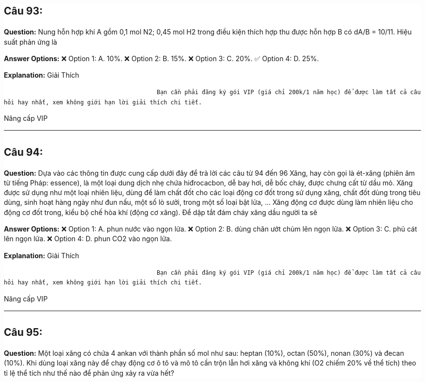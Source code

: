 
## Câu 93:

**Question:** Nung hỗn hợp khí A gồm 0,1 mol N2; 0,45 mol H2 trong điều kiện thích hợp thu được hỗn hợp B có dA/B = 10/11. Hiệu suất phản ứng là

**Answer Options:**
❌ Option 1: A. 10%.
❌ Option 2: B. 15%.
❌ Option 3: C. 20%.
✅ Option 4: D. 25%.

**Explanation:** Giải Thích




                                                Bạn cần phải đăng ký gói VIP (giá chỉ 200k/1 năm học) để được làm tất cả câu hỏi hay nhất, xem không giới hạn lời giải thích chi tiết.
                                            

Nâng cấp VIP

---

## Câu 94:

**Question:** Dựa vào các thông tin được cung cấp dưới đây để trả lời các câu từ 94 đến 96
Xăng, hay còn gọi là ét-xăng (phiên âm từ tiếng Pháp: essence), là một loại dung dịch nhẹ chứa hiđrocacbon, dễ bay hơi, dễ bốc cháy, được chưng cất từ dầu mỏ. Xăng được sử dụng như một loại nhiên liệu, dùng để làm chất đốt cho các loại động cơ đốt trong sử dụng xăng, chất đốt dùng trong tiêu dùng, sinh hoạt hàng ngày như đun nấu, một số lò sưởi, trong một số loại bật lửa, … Xăng động cơ được dùng làm nhiên liệu cho động cơ đốt trong, kiểu bộ chế hòa khí (động cơ xăng).
Để dập tắt đám cháy xăng dầu người ta sẽ

**Answer Options:**
❌ Option 1: A. phun nước vào ngọn lửa.
❌ Option 2: B. dùng chăn ướt chùm lên ngọn lửa.
❌ Option 3: C. phủ cát lên ngọn lửa.
❌ Option 4: D. phun CO2 vào ngọn lửa.

**Explanation:** Giải Thích




                                                Bạn cần phải đăng ký gói VIP (giá chỉ 200k/1 năm học) để được làm tất cả câu hỏi hay nhất, xem không giới hạn lời giải thích chi tiết.
                                            

Nâng cấp VIP

---

## Câu 95:

**Question:** Một loại xăng có chứa 4 ankan với thành phần số mol như sau: heptan (10%), octan (50%), nonan (30%) và đecan (10%). Khi dùng loại xăng này để chạy động cơ ô tô và mô tô cần trộn lẫn hơi xăng và không khí (O2 chiếm 20% về thể tích) theo tỉ lệ thể tích như thế nào để phản ứng xảy ra vừa hết?
